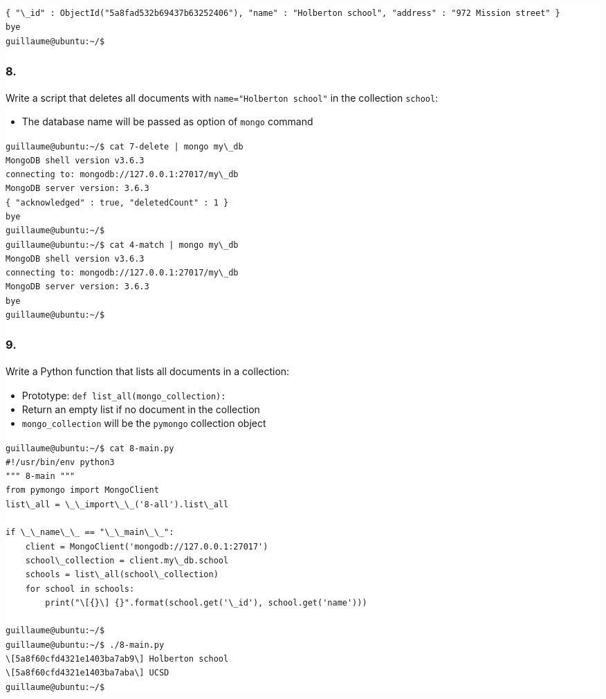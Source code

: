 ```
{ "\_id" : ObjectId("5a8fad532b69437b63252406"), "name" : "Holberton school", "address" : "972 Mission street" }
bye
guillaume@ubuntu:~/$
```


### 8.

Write a script that deletes all documents with `name="Holberton school"` in the collection `school`:

*   The database name will be passed as option of `mongo` command
```
guillaume@ubuntu:~/$ cat 7-delete | mongo my\_db
MongoDB shell version v3.6.3
connecting to: mongodb://127.0.0.1:27017/my\_db
MongoDB server version: 3.6.3
{ "acknowledged" : true, "deletedCount" : 1 }
bye
guillaume@ubuntu:~/$
guillaume@ubuntu:~/$ cat 4-match | mongo my\_db
MongoDB shell version v3.6.3
connecting to: mongodb://127.0.0.1:27017/my\_db
MongoDB server version: 3.6.3
bye
guillaume@ubuntu:~/$
```


### 9.

Write a Python function that lists all documents in a collection:

*   Prototype: `def list_all(mongo_collection):`
*   Return an empty list if no document in the collection
*   `mongo_collection` will be the `pymongo` collection object
```
guillaume@ubuntu:~/$ cat 8-main.py
#!/usr/bin/env python3
""" 8-main """
from pymongo import MongoClient
list\_all = \_\_import\_\_('8-all').list\_all

if \_\_name\_\_ == "\_\_main\_\_":
    client = MongoClient('mongodb://127.0.0.1:27017')
    school\_collection = client.my\_db.school
    schools = list\_all(school\_collection)
    for school in schools:
        print("\[{}\] {}".format(school.get('\_id'), school.get('name')))

guillaume@ubuntu:~/$
guillaume@ubuntu:~/$ ./8-main.py
\[5a8f60cfd4321e1403ba7ab9\] Holberton school
\[5a8f60cfd4321e1403ba7aba\] UCSD
guillaume@ubuntu:~/$
```
